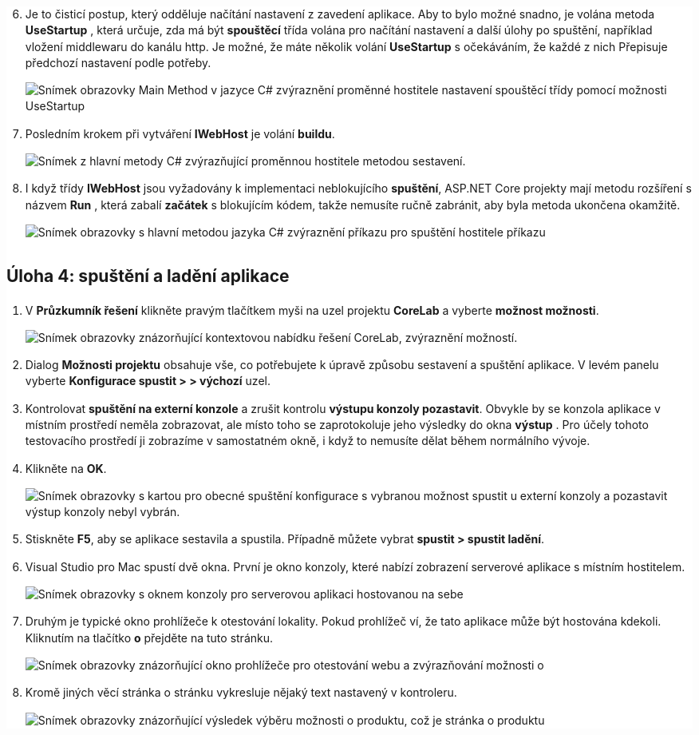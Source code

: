6. Je to čisticí postup, který odděluje načítání nastavení z zavedení aplikace. Aby to bylo možné snadno, je volána metoda **UseStartup** , která určuje, zda má být **spouštěcí** třída volána pro načítání nastavení a další úlohy po spuštění, například vložení middlewaru do kanálu http. Je možné, že máte několik volání **UseStartup** s očekáváním, že každé z nich Přepisuje předchozí nastavení podle potřeby.

    ![Snímek obrazovky Main Method v jazyce C# zvýraznění proměnné hostitele nastavení spouštěcí třídy pomocí možnosti UseStartup](media/netcore-image15.png)

7. Posledním krokem při vytváření **IWebHost** je volání **buildu**.

    ![Snímek z hlavní metody C# zvýrazňující proměnnou hostitele metodou sestavení.](media/netcore-image16.png)

8. I když třídy **IWebHost** jsou vyžadovány k implementaci neblokujícího **spuštění**, ASP.NET Core projekty mají metodu rozšíření s názvem **Run** , která zabalí **začátek** s blokujícím kódem, takže nemusíte ručně zabránit, aby byla metoda ukončena okamžitě.

    ![Snímek obrazovky s hlavní metodou jazyka C# zvýraznění příkazu pro spuštění hostitele příkazu](media/netcore-image17.png)

## <a name="task-4-running-and-debugging-the-application"></a>Úloha 4: spuštění a ladění aplikace

1. V **Průzkumník řešení** klikněte pravým tlačítkem myši na uzel projektu **CoreLab** a vyberte **možnost možnosti**.

    ![Snímek obrazovky znázorňující kontextovou nabídku řešení CoreLab, zvýraznění možností.](media/netcore-image18.png)

2. Dialog **Možnosti projektu** obsahuje vše, co potřebujete k úpravě způsobu sestavení a spuštění aplikace. V levém panelu vyberte **Konfigurace spustit > > výchozí** uzel.

3. Kontrolovat **spuštění na externí konzole** a zrušit kontrolu **výstupu konzoly pozastavit**. Obvykle by se konzola aplikace v místním prostředí neměla zobrazovat, ale místo toho se zaprotokoluje jeho výsledky do okna **výstup** . Pro účely tohoto testovacího prostředí ji zobrazíme v samostatném okně, i když to nemusíte dělat během normálního vývoje.

4. Klikněte na **OK**.

    ![Snímek obrazovky s kartou pro obecné spuštění konfigurace s vybranou možnost spustit u externí konzoly a pozastavit výstup konzoly nebyl vybrán.](media/netcore-image19.png)

5. Stiskněte **F5**, aby se aplikace sestavila a spustila. Případně můžete vybrat **spustit > spustit ladění**.

6. Visual Studio pro Mac spustí dvě okna. První je okno konzoly, které nabízí zobrazení serverové aplikace s místním hostitelem.

    ![Snímek obrazovky s oknem konzoly pro serverovou aplikaci hostovanou na sebe](media/netcore-image20.png)

7. Druhým je typické okno prohlížeče k otestování lokality. Pokud prohlížeč ví, že tato aplikace může být hostována kdekoli. Kliknutím na tlačítko **o** přejděte na tuto stránku.

    ![Snímek obrazovky znázorňující okno prohlížeče pro otestování webu a zvýrazňování možnosti o](media/netcore-image21.png)

8. Kromě jiných věcí stránka o stránku vykresluje nějaký text nastavený v kontroleru.

    ![Snímek obrazovky znázorňující výsledek výběru možnosti o produktu, což je stránka o produktu](media/netcore-image22.png)
